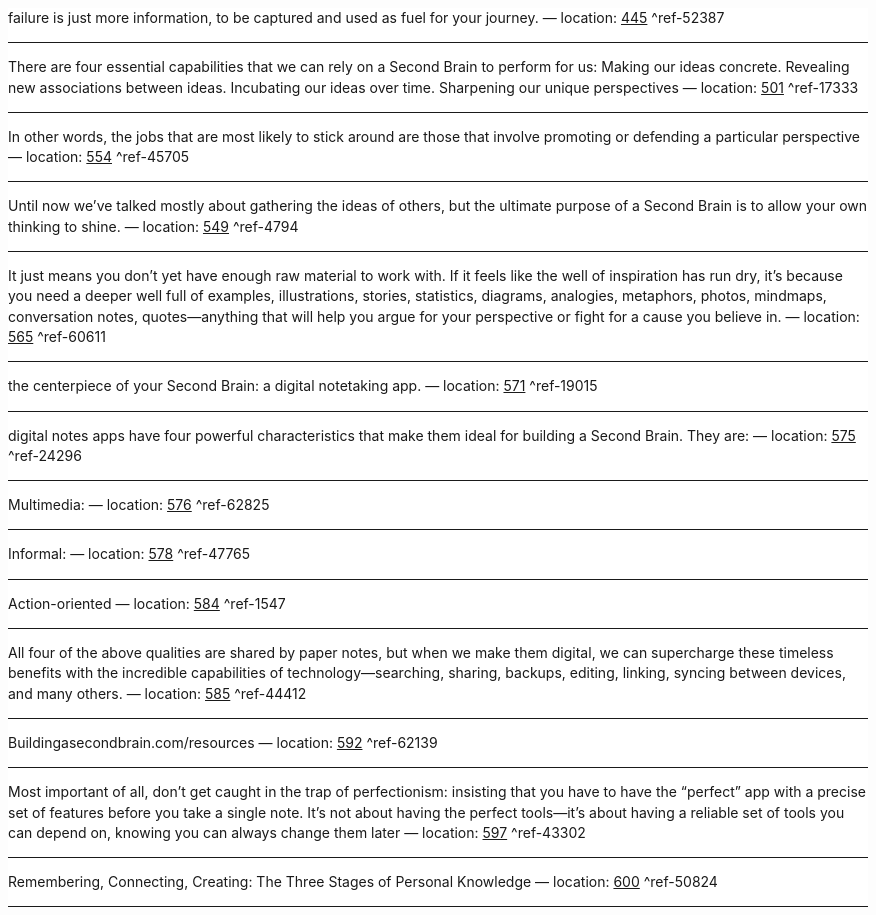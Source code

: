 failure is just more information, to be captured and used as fuel for your journey. — location: [445]() ^ref-52387

---
There are four essential capabilities that we can rely on a Second Brain to perform for us: Making our ideas concrete. Revealing new associations between ideas. Incubating our ideas over time. Sharpening our unique perspectives — location: [501]() ^ref-17333

---
In other words, the jobs that are most likely to stick around are those that involve promoting or defending a particular perspective — location: [554]() ^ref-45705

---
Until now we’ve talked mostly about gathering the ideas of others, but the ultimate purpose of a Second Brain is to allow your own thinking to shine. — location: [549]() ^ref-4794

---
It just means you don’t yet have enough raw material to work with. If it feels like the well of inspiration has run dry, it’s because you need a deeper well full of examples, illustrations, stories, statistics, diagrams, analogies, metaphors, photos, mindmaps, conversation notes, quotes—anything that will help you argue for your perspective or fight for a cause you believe in. — location: [565]() ^ref-60611

---
the centerpiece of your Second Brain: a digital notetaking app. — location: [571]() ^ref-19015

---
digital notes apps have four powerful characteristics that make them ideal for building a Second Brain. They are: — location: [575]() ^ref-24296

---
Multimedia: — location: [576]() ^ref-62825

---
Informal: — location: [578]() ^ref-47765

---
Action-oriented — location: [584]() ^ref-1547

---
All four of the above qualities are shared by paper notes, but when we make them digital, we can supercharge these timeless benefits with the incredible capabilities of technology—searching, sharing, backups, editing, linking, syncing between devices, and many others. — location: [585]() ^ref-44412

---
Buildingasecondbrain.com/resources — location: [592]() ^ref-62139

---
Most important of all, don’t get caught in the trap of perfectionism: insisting that you have to have the “perfect” app with a precise set of features before you take a single note. It’s not about having the perfect tools—it’s about having a reliable set of tools you can depend on, knowing you can always change them later — location: [597]() ^ref-43302

---
Remembering, Connecting, Creating: The Three Stages of Personal Knowledge — location: [600]() ^ref-50824

---